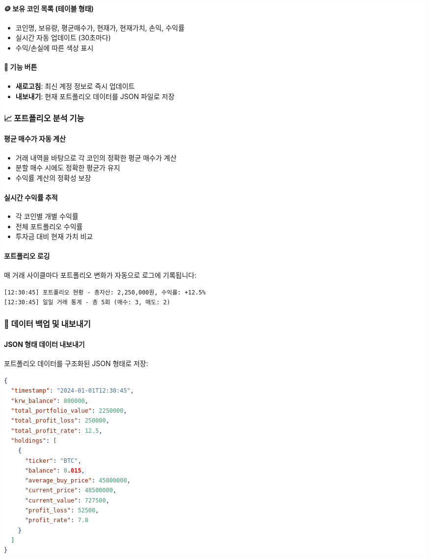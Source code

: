 #### 🪙 보유 코인 목록 (테이블 형태)
- 코인명, 보유량, 평균매수가, 현재가, 현재가치, 손익, 수익률
- 실시간 자동 업데이트 (30초마다)
- 수익/손실에 따른 색상 표시

#### 🔄 기능 버튼
- **새로고침**: 최신 계정 정보로 즉시 업데이트
- **내보내기**: 현재 포트폴리오 데이터를 JSON 파일로 저장

### 📈 포트폴리오 분석 기능

#### 평균 매수가 자동 계산
- 거래 내역을 바탕으로 각 코인의 정확한 평균 매수가 계산
- 분할 매수 시에도 정확한 평균가 유지
- 수익률 계산의 정확성 보장

#### 실시간 수익률 추적
- 각 코인별 개별 수익률
- 전체 포트폴리오 수익률
- 투자금 대비 현재 가치 비교

#### 포트폴리오 로깅
매 거래 사이클마다 포트폴리오 변화가 자동으로 로그에 기록됩니다:

```
[12:30:45] 포트폴리오 현황 - 총자산: 2,250,000원, 수익률: +12.5%
[12:30:45] 일일 거래 통계 - 총 5회 (매수: 3, 매도: 2)
```

### 💾 데이터 백업 및 내보내기

#### JSON 형태 데이터 내보내기
포트폴리오 데이터를 구조화된 JSON 형태로 저장:

```json
{
  "timestamp": "2024-01-01T12:30:45",
  "krw_balance": 800000,
  "total_portfolio_value": 2250000,
  "total_profit_loss": 250000,
  "total_profit_rate": 12.5,
  "holdings": [
    {
      "ticker": "BTC",
      "balance": 0.015,
      "average_buy_price": 45000000,
      "current_price": 48500000,
      "current_value": 727500,
      "profit_loss": 52500,
      "profit_rate": 7.8
    }
  ]
}
```

